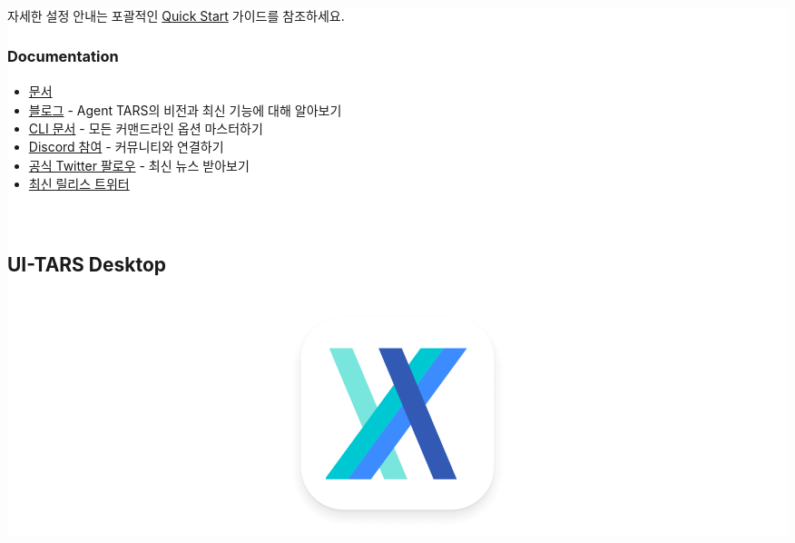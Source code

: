 자세한 설정 안내는 포괄적인 [Quick Start](https://agent-tars.com/guide/get-started/quick-start.html) 가이드를 참조하세요.


### Documentation

- [문서](https://agent-tars.com)
- [블로그](https://agent-tars.com/beta) - Agent TARS의 비전과 최신 기능에 대해 알아보기
- [CLI 문서](https://agent-tars.com/guide/basic/cli.html) - 모든 커맨드라인 옵션 마스터하기
- [Discord 참여](https://discord.gg/HnKcSBgTVx) - 커뮤니티와 연결하기
- [공식 Twitter 팔로우](https://twitter.com/agent_tars) - 최신 뉴스 받아보기
- [최신 릴리스 트위터](https://x.com/_ulivz/status/1938009759413899384)

<br/>

## UI-TARS Desktop

<p align="center">
  <img alt="UI-TARS" width="260" src="./apps/ui-tars/resources/icon.png">
</p>
